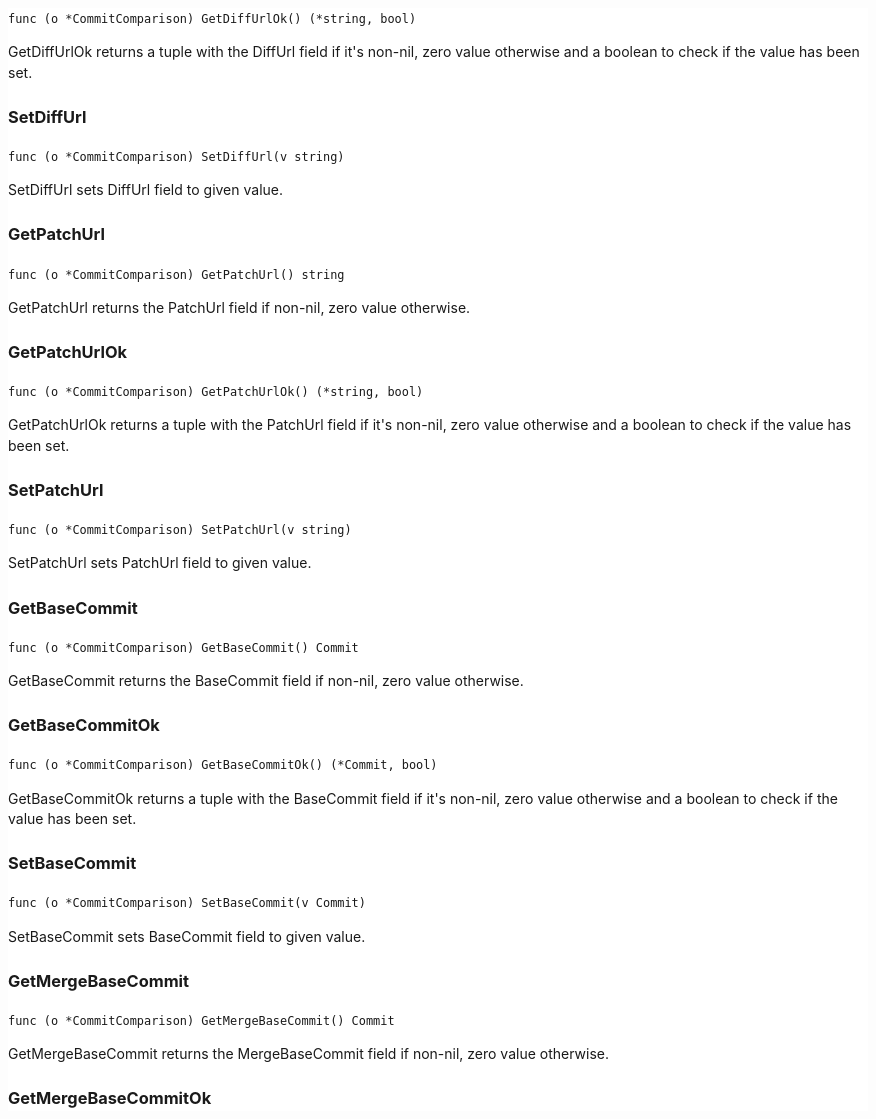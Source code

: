 `func (o *CommitComparison) GetDiffUrlOk() (*string, bool)`

GetDiffUrlOk returns a tuple with the DiffUrl field if it's non-nil, zero value otherwise
and a boolean to check if the value has been set.

### SetDiffUrl

`func (o *CommitComparison) SetDiffUrl(v string)`

SetDiffUrl sets DiffUrl field to given value.


### GetPatchUrl

`func (o *CommitComparison) GetPatchUrl() string`

GetPatchUrl returns the PatchUrl field if non-nil, zero value otherwise.

### GetPatchUrlOk

`func (o *CommitComparison) GetPatchUrlOk() (*string, bool)`

GetPatchUrlOk returns a tuple with the PatchUrl field if it's non-nil, zero value otherwise
and a boolean to check if the value has been set.

### SetPatchUrl

`func (o *CommitComparison) SetPatchUrl(v string)`

SetPatchUrl sets PatchUrl field to given value.


### GetBaseCommit

`func (o *CommitComparison) GetBaseCommit() Commit`

GetBaseCommit returns the BaseCommit field if non-nil, zero value otherwise.

### GetBaseCommitOk

`func (o *CommitComparison) GetBaseCommitOk() (*Commit, bool)`

GetBaseCommitOk returns a tuple with the BaseCommit field if it's non-nil, zero value otherwise
and a boolean to check if the value has been set.

### SetBaseCommit

`func (o *CommitComparison) SetBaseCommit(v Commit)`

SetBaseCommit sets BaseCommit field to given value.


### GetMergeBaseCommit

`func (o *CommitComparison) GetMergeBaseCommit() Commit`

GetMergeBaseCommit returns the MergeBaseCommit field if non-nil, zero value otherwise.

### GetMergeBaseCommitOk
